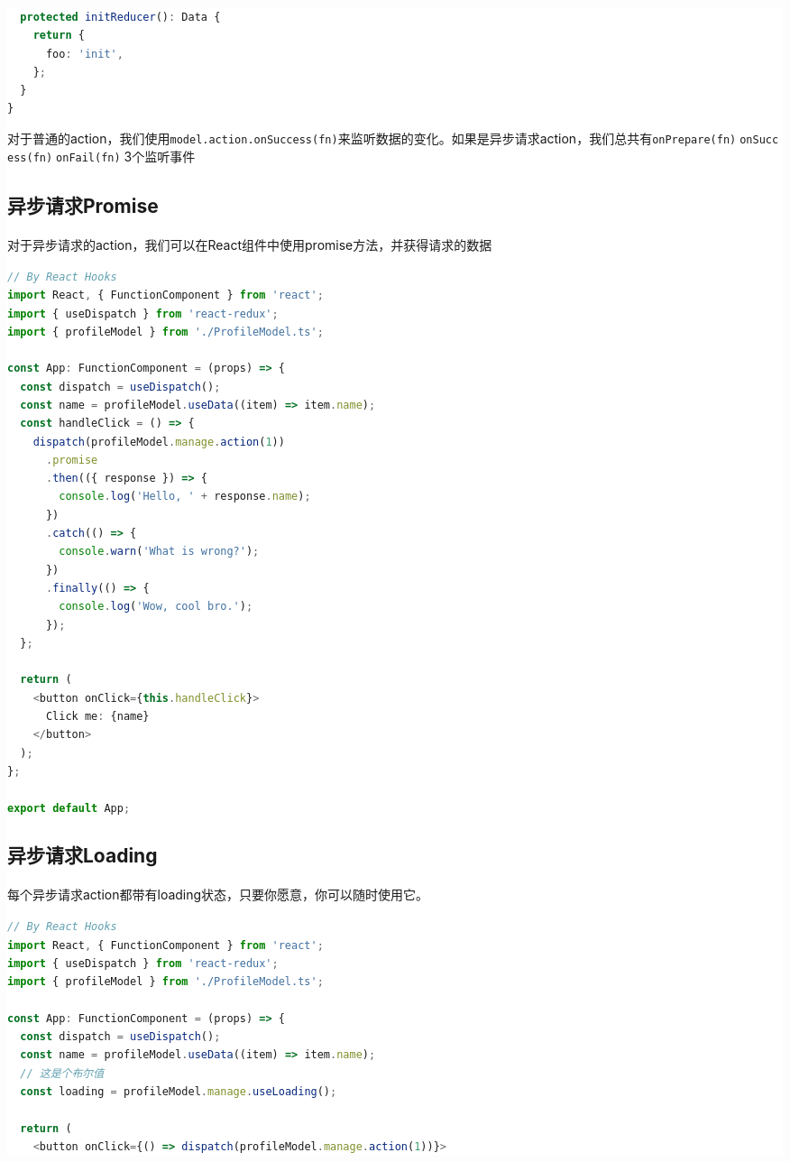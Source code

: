 ```typescript
  protected initReducer(): Data {
    return {
      foo: 'init',
    };
  }
}
```
对于普通的action，我们使用`model.action.onSuccess(fn)`来监听数据的变化。如果是异步请求action，我们总共有`onPrepare(fn)` `onSuccess(fn)` `onFail(fn)` 3个监听事件

## 异步请求Promise
对于异步请求的action，我们可以在React组件中使用promise方法，并获得请求的数据

```typescript jsx
// By React Hooks
import React, { FunctionComponent } from 'react';
import { useDispatch } from 'react-redux';
import { profileModel } from './ProfileModel.ts';

const App: FunctionComponent = (props) => {
  const dispatch = useDispatch();
  const name = profileModel.useData((item) => item.name);
  const handleClick = () => {
    dispatch(profileModel.manage.action(1))
      .promise
      .then(({ response }) => {
        console.log('Hello, ' + response.name);
      })
      .catch(() => {
        console.warn('What is wrong?');
      })
      .finally(() => {
        console.log('Wow, cool bro.');
      });
  };

  return (
    <button onClick={this.handleClick}>
      Click me: {name}
    </button>
  );
};

export default App;
```

## 异步请求Loading
每个异步请求action都带有loading状态，只要你愿意，你可以随时使用它。

```typescript jsx
// By React Hooks
import React, { FunctionComponent } from 'react';
import { useDispatch } from 'react-redux';
import { profileModel } from './ProfileModel.ts';

const App: FunctionComponent = (props) => {
  const dispatch = useDispatch();
  const name = profileModel.useData((item) => item.name);
  // 这是个布尔值
  const loading = profileModel.manage.useLoading();

  return (
    <button onClick={() => dispatch(profileModel.manage.action(1))}>
```